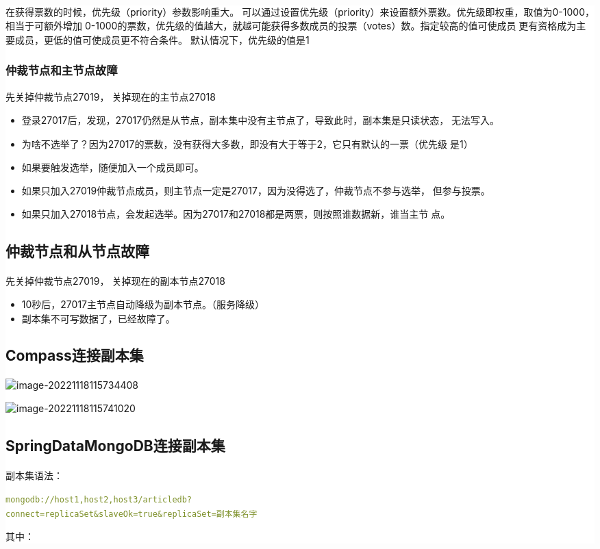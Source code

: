 
在获得票数的时候，优先级（priority）参数影响重大。
可以通过设置优先级（priority）来设置额外票数。优先级即权重，取值为0-1000，相当于可额外增加
0-1000的票数，优先级的值越大，就越可能获得多数成员的投票（votes）数。指定较高的值可使成员
更有资格成为主要成员，更低的值可使成员更不符合条件。
默认情况下，优先级的值是1	



### 仲裁节点和主节点故障

先关掉仲裁节点27019，
关掉现在的主节点27018

+ 登录27017后，发现，27017仍然是从节点，副本集中没有主节点了，导致此时，副本集是只读状态，
  无法写入。

+ 为啥不选举了？因为27017的票数，没有获得大多数，即没有大于等于2，它只有默认的一票（优先级
  是1）

+ 如果要触发选举，随便加入一个成员即可。

+ 如果只加入27019仲裁节点成员，则主节点一定是27017，因为没得选了，仲裁节点不参与选举，
  但参与投票。

+ 如果只加入27018节点，会发起选举。因为27017和27018都是两票，则按照谁数据新，谁当主节
  点。

  

## 仲裁节点和从节点故障

先关掉仲裁节点27019，
关掉现在的副本节点27018

+ 10秒后，27017主节点自动降级为副本节点。（服务降级）
+ 副本集不可写数据了，已经故障了。



## Compass连接副本集

![image-20221118115734408](https://markdown-1301334775.cos.eu-frankfurt.myqcloud.com/image-20221118115734408.png)

![image-20221118115741020](https://markdown-1301334775.cos.eu-frankfurt.myqcloud.com/image-20221118115741020.png)



## SpringDataMongoDB连接副本集

副本集语法：

```yml
mongodb://host1,host2,host3/articledb?
connect=replicaSet&slaveOk=true&replicaSet=副本集名字
```

其中：
